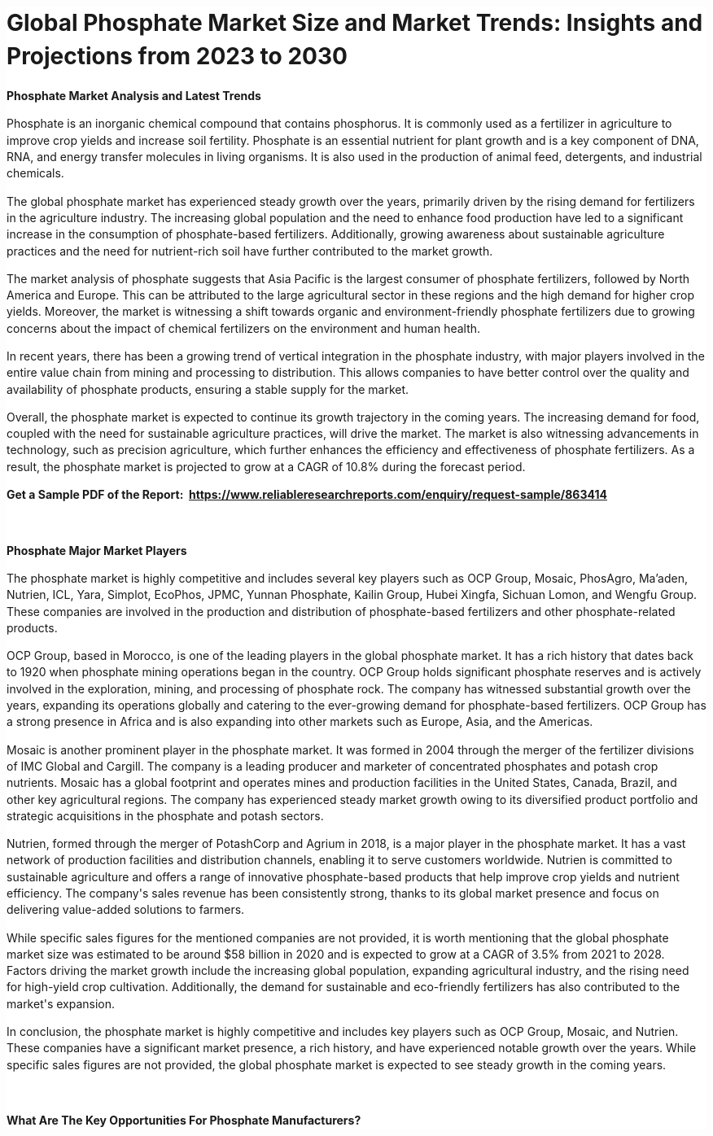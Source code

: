 <p><h1>Global Phosphate Market Size and Market Trends: Insights and Projections from 2023 to 2030</h1></p><p><strong>Phosphate Market Analysis and Latest Trends</strong></p>
<p><p>Phosphate is an inorganic chemical compound that contains phosphorus. It is commonly used as a fertilizer in agriculture to improve crop yields and increase soil fertility. Phosphate is an essential nutrient for plant growth and is a key component of DNA, RNA, and energy transfer molecules in living organisms. It is also used in the production of animal feed, detergents, and industrial chemicals.</p><p>The global phosphate market has experienced steady growth over the years, primarily driven by the rising demand for fertilizers in the agriculture industry. The increasing global population and the need to enhance food production have led to a significant increase in the consumption of phosphate-based fertilizers. Additionally, growing awareness about sustainable agriculture practices and the need for nutrient-rich soil have further contributed to the market growth.</p><p>The market analysis of phosphate suggests that Asia Pacific is the largest consumer of phosphate fertilizers, followed by North America and Europe. This can be attributed to the large agricultural sector in these regions and the high demand for higher crop yields. Moreover, the market is witnessing a shift towards organic and environment-friendly phosphate fertilizers due to growing concerns about the impact of chemical fertilizers on the environment and human health.</p><p>In recent years, there has been a growing trend of vertical integration in the phosphate industry, with major players involved in the entire value chain from mining and processing to distribution. This allows companies to have better control over the quality and availability of phosphate products, ensuring a stable supply for the market.</p><p>Overall, the phosphate market is expected to continue its growth trajectory in the coming years. The increasing demand for food, coupled with the need for sustainable agriculture practices, will drive the market. The market is also witnessing advancements in technology, such as precision agriculture, which further enhances the efficiency and effectiveness of phosphate fertilizers. As a result, the phosphate market is projected to grow at a CAGR of 10.8% during the forecast period.</p></p>
<p><strong>Get a Sample PDF of the Report:&nbsp; <a href="https://www.reliableresearchreports.com/enquiry/request-sample/863414">https://www.reliableresearchreports.com/enquiry/request-sample/863414</a></strong></p>
<p>&nbsp;</p>
<p><strong>Phosphate Major Market Players</strong></p>
<p><p>The phosphate market is highly competitive and includes several key players such as OCP Group, Mosaic, PhosAgro, Ma’aden, Nutrien, ICL, Yara, Simplot, EcoPhos, JPMC, Yunnan Phosphate, Kailin Group, Hubei Xingfa, Sichuan Lomon, and Wengfu Group. These companies are involved in the production and distribution of phosphate-based fertilizers and other phosphate-related products.</p><p>OCP Group, based in Morocco, is one of the leading players in the global phosphate market. It has a rich history that dates back to 1920 when phosphate mining operations began in the country. OCP Group holds significant phosphate reserves and is actively involved in the exploration, mining, and processing of phosphate rock. The company has witnessed substantial growth over the years, expanding its operations globally and catering to the ever-growing demand for phosphate-based fertilizers. OCP Group has a strong presence in Africa and is also expanding into other markets such as Europe, Asia, and the Americas.</p><p>Mosaic is another prominent player in the phosphate market. It was formed in 2004 through the merger of the fertilizer divisions of IMC Global and Cargill. The company is a leading producer and marketer of concentrated phosphates and potash crop nutrients. Mosaic has a global footprint and operates mines and production facilities in the United States, Canada, Brazil, and other key agricultural regions. The company has experienced steady market growth owing to its diversified product portfolio and strategic acquisitions in the phosphate and potash sectors.</p><p>Nutrien, formed through the merger of PotashCorp and Agrium in 2018, is a major player in the phosphate market. It has a vast network of production facilities and distribution channels, enabling it to serve customers worldwide. Nutrien is committed to sustainable agriculture and offers a range of innovative phosphate-based products that help improve crop yields and nutrient efficiency. The company's sales revenue has been consistently strong, thanks to its global market presence and focus on delivering value-added solutions to farmers.</p><p>While specific sales figures for the mentioned companies are not provided, it is worth mentioning that the global phosphate market size was estimated to be around $58 billion in 2020 and is expected to grow at a CAGR of 3.5% from 2021 to 2028. Factors driving the market growth include the increasing global population, expanding agricultural industry, and the rising need for high-yield crop cultivation. Additionally, the demand for sustainable and eco-friendly fertilizers has also contributed to the market's expansion.</p><p>In conclusion, the phosphate market is highly competitive and includes key players such as OCP Group, Mosaic, and Nutrien. These companies have a significant market presence, a rich history, and have experienced notable growth over the years. While specific sales figures are not provided, the global phosphate market is expected to see steady growth in the coming years.</p></p>
<p>&nbsp;</p>
<p><strong>What Are The Key Opportunities For Phosphate Manufacturers?</strong></p>